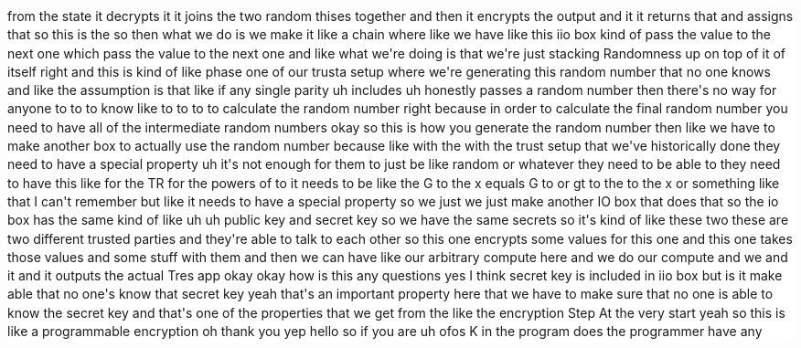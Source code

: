 from the state it decrypts it it joins
the two random thises together and then
it encrypts the output and it it returns
that and assigns that so this is the so
then what we do is we make it like a
chain where like we have like this iio
box kind of pass the value to the next
one which pass the value to the next one
and like what we're doing is that we're
just stacking Randomness up on top of it
of itself right and this is kind of like
phase one of our trusta setup where
we're generating this random number that
no one knows and like the assumption is
that like if any single parity uh
includes uh honestly passes a random
number then there's no way for anyone to
to to know like to to to to calculate
the random number right because in order
to calculate the final random number you
need to have all of the intermediate
random numbers okay so this is how you
generate the random number then like we
have to make another box to actually use
the random number because like with the
with the trust setup that we've
historically done they need to have a
special property uh it's not enough for
them to just be like random or whatever
they need to be able
to they need to have this like for the
TR for the powers of to it needs to be
like the G to the x equals G to or gt to
the to the x or something like that I
can't remember but like it needs to have
a special property so we just we just
make another IO box that does
that so the io box has the same kind of
like uh uh public key and secret
key so we have the same
secrets so it's kind of like these two
these are two different trusted parties
and they're able to talk to each other
so this one encrypts some values for
this one and this one takes those values
and some stuff with them and then we can
have like our arbitrary compute
here and we do our compute and we and it
and it outputs the actual Tres
app okay okay how is this any
questions
yes I think secret key is included in
iio box but is it make able that no
one's know that secret key yeah that's
an important property here that we have
to make sure that no one is able to know
the secret key and that's one of the
properties that we get from the like the
encryption Step At the very start yeah
so this is like a programmable
encryption oh thank
you
yep hello so if you are uh ofos K in the
program does the programmer have any